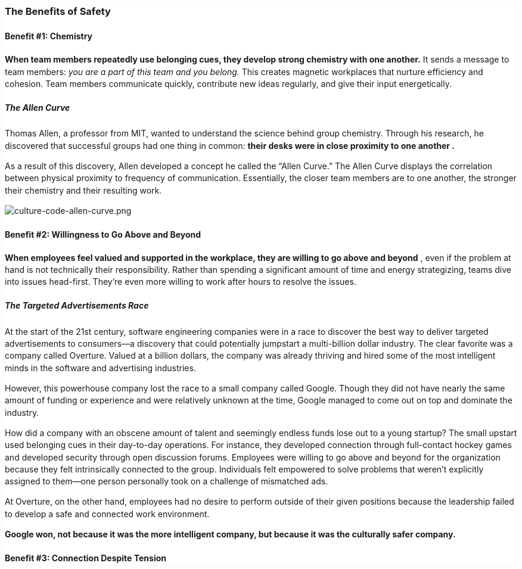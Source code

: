 

### The Benefits of Safety

#### Benefit #1: Chemistry

**When team members repeatedly use belonging cues, they develop strong chemistry with one another.** It sends a message to team members: _you are a part of this team and you belong._ This creates magnetic workplaces that nurture efficiency and cohesion. Team members communicate quickly, contribute new ideas regularly, and give their input energetically.

##### The Allen Curve

Thomas Allen, a professor from MIT, wanted to understand the science behind group chemistry. Through his research, he discovered that successful groups had one thing in common: **their desks were in close proximity to one another _._**

As a result of this discovery, Allen developed a concept he called the “Allen Curve.” The Allen Curve displays the correlation between physical proximity to frequency of communication. Essentially, the closer team members are to one another, the stronger their chemistry and their resulting work.

![culture-code-allen-curve.png](https://media.shortform.com/images/culture-code-allen-curve.png)

#### Benefit #2: Willingness to Go Above and Beyond

**When employees feel valued and supported in the workplace, they are willing to go above and beyond** , even if the problem at hand is not technically their responsibility. Rather than spending a significant amount of time and energy strategizing, teams dive into issues head-first. They’re even more willing to work after hours to resolve the issues.

##### The Targeted Advertisements Race

At the start of the 21st century, software engineering companies were in a race to discover the best way to deliver targeted advertisements to consumers—a discovery that could potentially jumpstart a multi-billion dollar industry. The clear favorite was a company called Overture. Valued at a billion dollars, the company was already thriving and hired some of the most intelligent minds in the software and advertising industries.

However, this powerhouse company lost the race to a small company called Google. Though they did not have nearly the same amount of funding or experience and were relatively unknown at the time, Google managed to come out on top and dominate the industry.

How did a company with an obscene amount of talent and seemingly endless funds lose out to a young startup? The small upstart used belonging cues in their day-to-day operations. For instance, they developed connection through full-contact hockey games and developed security through open discussion forums. Employees were willing to go above and beyond for the organization because they felt intrinsically connected to the group. Individuals felt empowered to solve problems that weren’t explicitly assigned to them—one person personally took on a challenge of mismatched ads.

At Overture, on the other hand, employees had no desire to perform outside of their given positions because the leadership failed to develop a safe and connected work environment.

**Google won, not because it was the more intelligent company, but because it was the culturally safer company.**

#### Benefit #3: Connection Despite Tension
